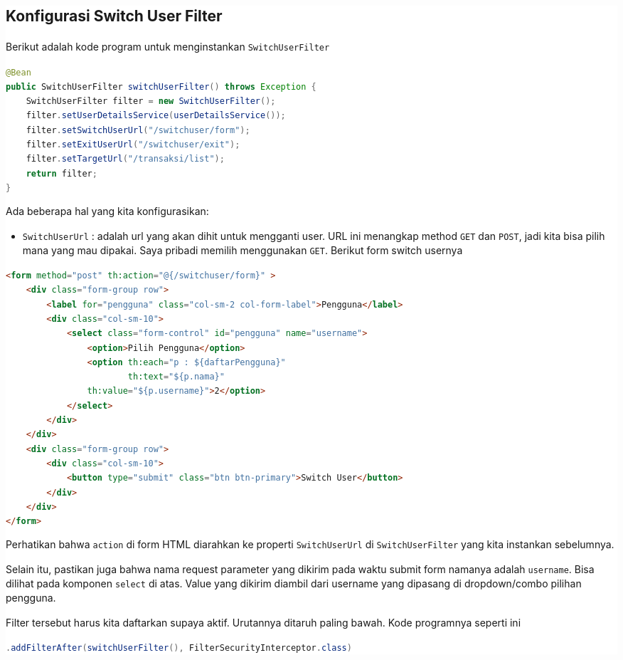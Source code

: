 ## Konfigurasi Switch User Filter ##

Berikut adalah kode program untuk menginstankan `SwitchUserFilter`

```java
@Bean
public SwitchUserFilter switchUserFilter() throws Exception {
    SwitchUserFilter filter = new SwitchUserFilter();
    filter.setUserDetailsService(userDetailsService());
    filter.setSwitchUserUrl("/switchuser/form");
    filter.setExitUserUrl("/switchuser/exit");
    filter.setTargetUrl("/transaksi/list");
    return filter;
}
```

Ada beberapa hal yang kita konfigurasikan:

* `SwitchUserUrl` : adalah url yang akan dihit untuk mengganti user. URL ini menangkap method `GET` dan `POST`, jadi kita bisa pilih mana yang mau dipakai. Saya pribadi memilih menggunakan `GET`. Berikut form switch usernya

```html
<form method="post" th:action="@{/switchuser/form}" >
    <div class="form-group row">
        <label for="pengguna" class="col-sm-2 col-form-label">Pengguna</label>
        <div class="col-sm-10">
            <select class="form-control" id="pengguna" name="username">
                <option>Pilih Pengguna</option>
                <option th:each="p : ${daftarPengguna}"
                        th:text="${p.nama}"
                th:value="${p.username}">2</option>
            </select>
        </div>
    </div>
    <div class="form-group row">
        <div class="col-sm-10">
            <button type="submit" class="btn btn-primary">Switch User</button>
        </div>
    </div>
</form>
```

Perhatikan bahwa `action` di form HTML diarahkan ke properti `SwitchUserUrl` di `SwitchUserFilter` yang kita instankan sebelumnya.

Selain itu, pastikan juga bahwa nama request parameter yang dikirim pada waktu submit form namanya adalah `username`. Bisa dilihat pada komponen `select` di atas. Value yang dikirim diambil dari username yang dipasang di dropdown/combo pilihan pengguna.

Filter tersebut harus kita daftarkan supaya aktif. Urutannya ditaruh paling bawah. Kode programnya seperti ini

```java
.addFilterAfter(switchUserFilter(), FilterSecurityInterceptor.class)
```
